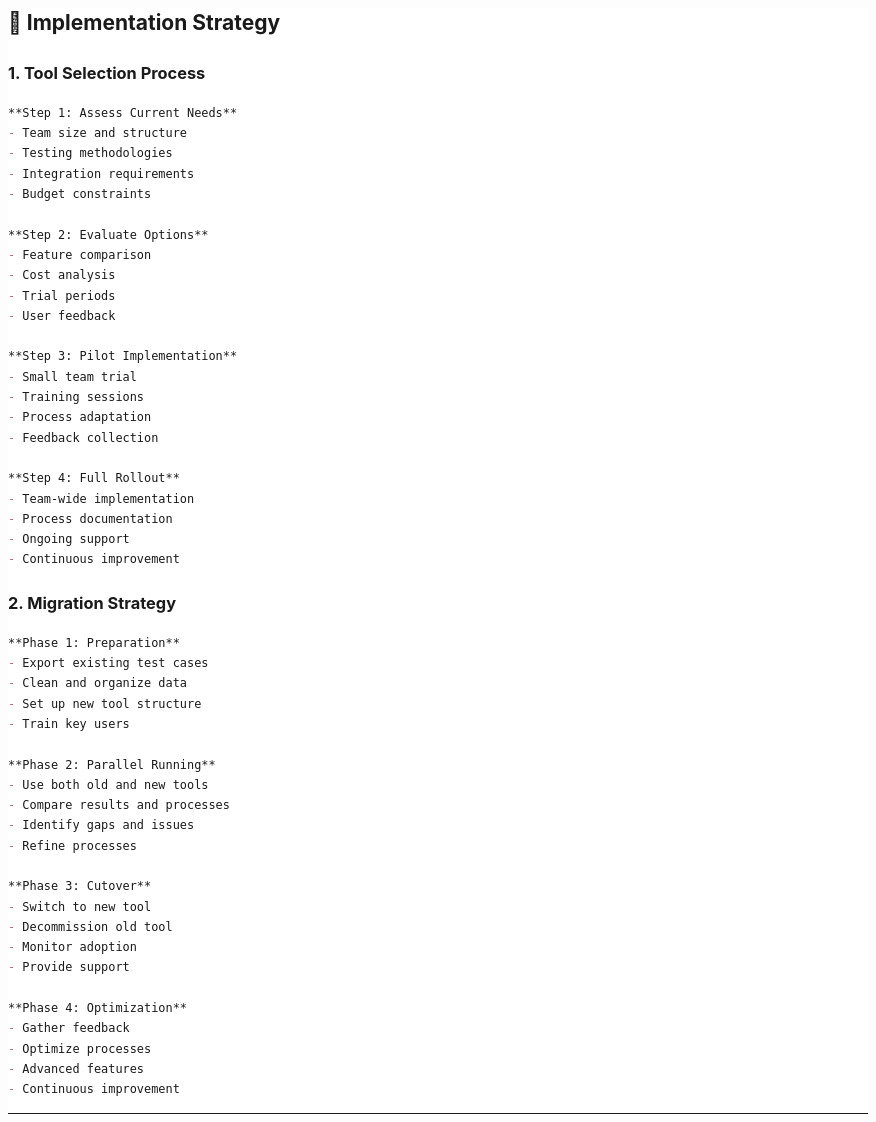 
## 🎯 Implementation Strategy

### **1. Tool Selection Process**
```markdown
**Step 1: Assess Current Needs**
- Team size and structure
- Testing methodologies
- Integration requirements
- Budget constraints

**Step 2: Evaluate Options**
- Feature comparison
- Cost analysis
- Trial periods
- User feedback

**Step 3: Pilot Implementation**
- Small team trial
- Training sessions
- Process adaptation
- Feedback collection

**Step 4: Full Rollout**
- Team-wide implementation
- Process documentation
- Ongoing support
- Continuous improvement
```

### **2. Migration Strategy**
```markdown
**Phase 1: Preparation**
- Export existing test cases
- Clean and organize data
- Set up new tool structure
- Train key users

**Phase 2: Parallel Running**
- Use both old and new tools
- Compare results and processes
- Identify gaps and issues
- Refine processes

**Phase 3: Cutover**
- Switch to new tool
- Decommission old tool
- Monitor adoption
- Provide support

**Phase 4: Optimization**
- Gather feedback
- Optimize processes
- Advanced features
- Continuous improvement
```

---